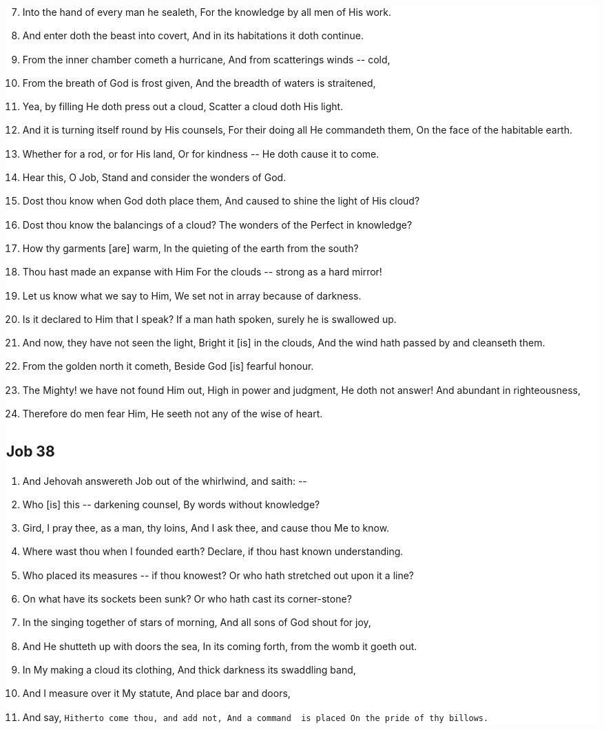 7. Into the hand of every man he sealeth, For the knowledge by  all men of His work.

8. And enter doth the beast into covert, And in its  habitations it doth continue.

9. From the inner chamber cometh a hurricane, And from  scatterings winds -- cold,

10. From the breath of God is frost given, And the breadth of  waters is straitened,

11. Yea, by filling He doth press out a cloud, Scatter a cloud  doth His light.

12. And it is turning itself round by His counsels, For their  doing all He commandeth them, On the face of the habitable  earth.

13. Whether for a rod, or for His land, Or for kindness -- He  doth cause it to come.

14. Hear this, O Job, Stand and consider the wonders of God.

15. Dost thou know when God doth place them, And caused to  shine the light of His cloud?

16. Dost thou know the balancings of a cloud? The wonders of  the Perfect in knowledge?

17. How thy garments [are] warm, In the quieting of the earth  from the south?

18. Thou hast made an expanse with Him For the clouds --  strong as a hard mirror!

19. Let us know what we say to Him, We set not in array  because of darkness.

20. Is it declared to Him that I speak? If a man hath spoken,  surely he is swallowed up.

21. And now, they have not seen the light, Bright it [is] in  the clouds, And the wind hath passed by and cleanseth them.

22. From the golden north it cometh, Beside God [is] fearful  honour.

23. The Mighty! we have not found Him out, High in power and  judgment, He doth not answer! And abundant in righteousness,

24. Therefore do men fear Him, He seeth not any of the wise of  heart.

## Job 38

1. And Jehovah answereth Job out of the whirlwind, and saith:  --

2. Who [is] this -- darkening counsel, By words without  knowledge?

3. Gird, I pray thee, as a man, thy loins, And I ask thee, and  cause thou Me to know.

4. Where wast thou when I founded earth? Declare, if thou hast  known understanding.

5. Who placed its measures -- if thou knowest? Or who hath  stretched out upon it a line?

6. On what have its sockets been sunk? Or who hath cast its  corner-stone?

7. In the singing together of stars of morning, And all sons  of God shout for joy,

8. And He shutteth up with doors the sea, In its coming forth,  from the womb it goeth out.

9. In My making a cloud its clothing, And thick darkness its  swaddling band,

10. And I measure over it My statute, And place bar and doors,

11. And say, `Hitherto come thou, and add not, And a command  is placed On the pride of thy billows.`

